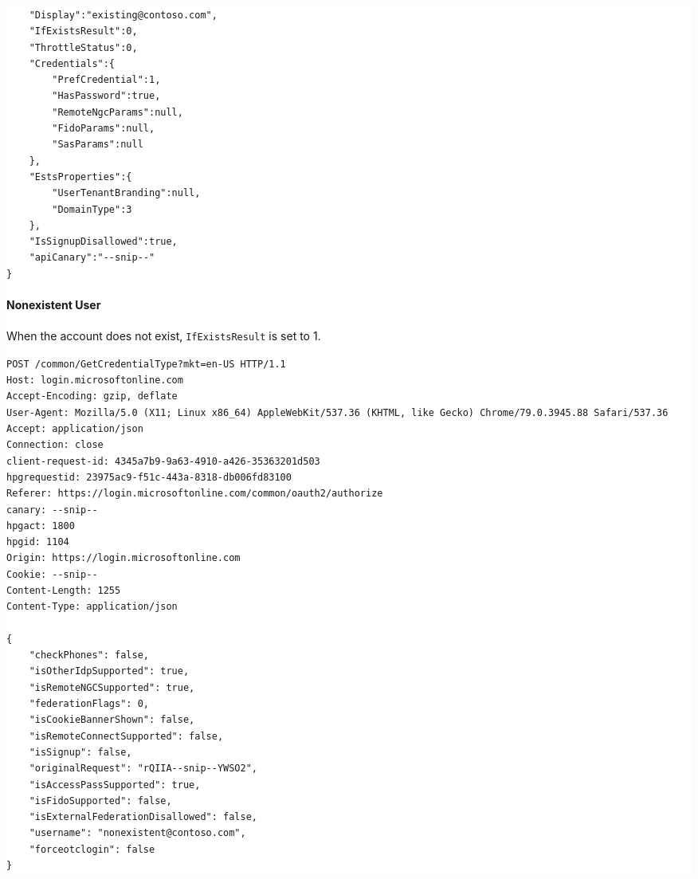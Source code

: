 ```
    "Display":"existing@contoso.com",
    "IfExistsResult":0,
    "ThrottleStatus":0,
    "Credentials":{
        "PrefCredential":1,
        "HasPassword":true,
        "RemoteNgcParams":null,
        "FidoParams":null,
        "SasParams":null
    },
    "EstsProperties":{
        "UserTenantBranding":null,
        "DomainType":3
    },
    "IsSignupDisallowed":true,
    "apiCanary":"--snip--"
}
```

#### Nonexistent User

When the account does not exist, `IfExistsResult` is set to 1.

```
POST /common/GetCredentialType?mkt=en-US HTTP/1.1
Host: login.microsoftonline.com
Accept-Encoding: gzip, deflate
User-Agent: Mozilla/5.0 (X11; Linux x86_64) AppleWebKit/537.36 (KHTML, like Gecko) Chrome/79.0.3945.88 Safari/537.36
Accept: application/json
Connection: close
client-request-id: 4345a7b9-9a63-4910-a426-35363201d503
hpgrequestid: 23975ac9-f51c-443a-8318-db006fd83100
Referer: https://login.microsoftonline.com/common/oauth2/authorize
canary: --snip--
hpgact: 1800
hpgid: 1104
Origin: https://login.microsoftonline.com
Cookie: --snip--
Content-Length: 1255
Content-Type: application/json

{
    "checkPhones": false,
    "isOtherIdpSupported": true,
    "isRemoteNGCSupported": true,
    "federationFlags": 0,
    "isCookieBannerShown": false,
    "isRemoteConnectSupported": false,
    "isSignup": false,
    "originalRequest": "rQIIA--snip--YWSO2",
    "isAccessPassSupported": true,
    "isFidoSupported": false,
    "isExternalFederationDisallowed": false,
    "username": "nonexistent@contoso.com",
    "forceotclogin": false
}
```
